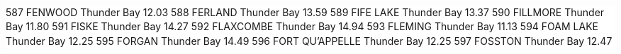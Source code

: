 <td>587</td>
<td>FENWOOD</td>
<td>Thunder Bay</td>
<td>12.03</td>
</tr>
<tr>
<td>588</td>
<td>FERLAND</td>
<td>Thunder Bay</td>
<td>13.59</td>
</tr>
<tr>
<td>589</td>
<td>FIFE LAKE</td>
<td>Thunder Bay</td>
<td>13.37</td>
</tr>
<tr>
<td>590</td>
<td>FILLMORE</td>
<td>Thunder Bay</td>
<td>11.80</td>
</tr>
<tr>
<td>591</td>
<td>FISKE</td>
<td>Thunder Bay</td>
<td>14.27</td>
</tr>
<tr>
<td>592</td>
<td>FLAXCOMBE</td>
<td>Thunder Bay</td>
<td>14.94</td>
</tr>
<tr>
<td>593</td>
<td>FLEMING</td>
<td>Thunder Bay</td>
<td>11.13</td>
</tr>
<tr>
<td>594</td>
<td>FOAM LAKE</td>
<td>Thunder Bay</td>
<td>12.25</td>
</tr>
<tr>
<td>595</td>
<td>FORGAN</td>
<td>Thunder Bay</td>
<td>14.49</td>
</tr>
<tr>
<td>596</td>
<td>FORT QU’APPELLE</td>
<td>Thunder Bay</td>
<td>12.25</td>
</tr>
<tr>
<td>597</td>
<td>FOSSTON</td>
<td>Thunder Bay</td>
<td>12.47</td>